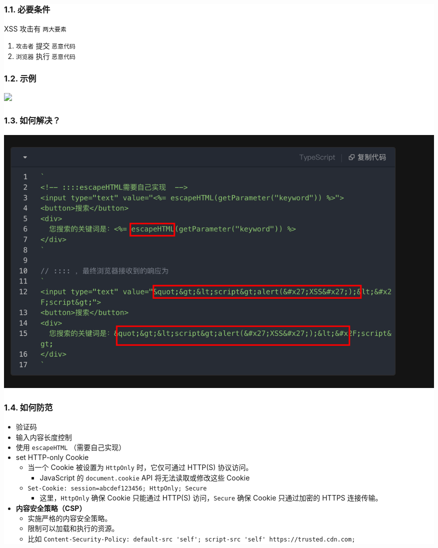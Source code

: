 ### 1.1. 必要条件

XSS 攻击有 `两大要素`
1. `攻击者` 提交 `恶意代码`
2. `浏览器` 执行 `恶意代码`

### 1.2. 示例

![](https://832-1310531898.cos.ap-beijing.myqcloud.com/20241023205929.png?imageSlim)

### 1.3. 如何解决？

![图片&文件](./files/20241023.png)

### 1.4. 如何防范

- 验证码
- 输入内容长度控制
- 使用 `escapeHTML` （需要自己实现）
- set HTTP-only Cookie 
	- 当一个 Cookie 被设置为 `HttpOnly` 时，它仅可通过 HTTP(S) 协议访问。
		- JavaScript 的 `document.cookie` API 将无法读取或修改这些 Cookie
	- `Set-Cookie: session=abcdef123456; HttpOnly; Secure`
		- 这里，`HttpOnly` 确保 Cookie 只能通过 HTTP(S) 访问，`Secure` 确保 Cookie 只通过加密的 HTTPS 连接传输。
- **内容安全策略（CSP）**
	- 实施严格的内容安全策略。
	- 限制可以加载和执行的资源。
	- 比如 `Content-Security-Policy: default-src 'self'; script-src 'self' https://trusted.cdn.com;`
